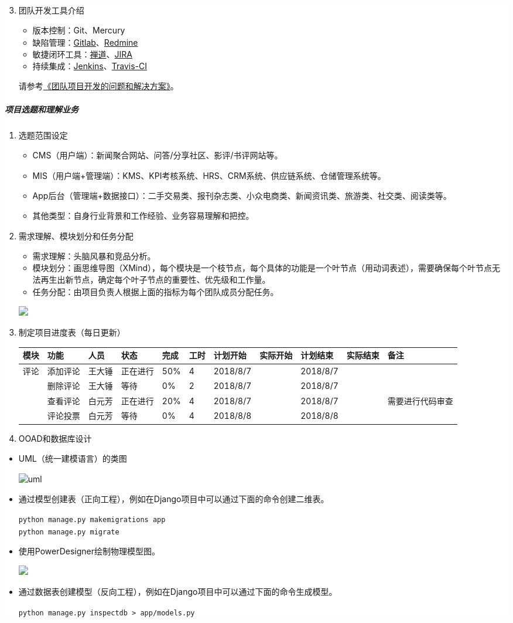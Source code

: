 3. 团队开发工具介绍
   - 版本控制：Git、Mercury
   - 缺陷管理：[Gitlab](https://about.gitlab.com/)、[Redmine](http://www.redmine.org.cn/)
   - 敏捷闭环工具：[禅道](https://www.zentao.net/)、[JIRA](https://www.atlassian.com/software/jira/features)
   - 持续集成：[Jenkins](https://jenkins.io/)、[Travis-CI](https://travis-ci.org/)

   请参考[《团队项目开发的问题和解决方案》](Day91-100/91.团队项目开发的问题和解决方案.md)。

##### 项目选题和理解业务

1. 选题范围设定

   - CMS（用户端）：新闻聚合网站、问答/分享社区、影评/书评网站等。
   - MIS（用户端+管理端）：KMS、KPI考核系统、HRS、CRM系统、供应链系统、仓储管理系统等。

   - App后台（管理端+数据接口）：二手交易类、报刊杂志类、小众电商类、新闻资讯类、旅游类、社交类、阅读类等。
   - 其他类型：自身行业背景和工作经验、业务容易理解和把控。

2. 需求理解、模块划分和任务分配

   - 需求理解：头脑风暴和竞品分析。
   - 模块划分：画思维导图（XMind），每个模块是一个枝节点，每个具体的功能是一个叶节点（用动词表述），需要确保每个叶节点无法再生出新节点，确定每个叶子节点的重要性、优先级和工作量。
   - 任务分配：由项目负责人根据上面的指标为每个团队成员分配任务。

   ![](./res/requirements_by_xmind.png)

3. 制定项目进度表（每日更新）

   | 模块 | 功能     | 人员   | 状态     | 完成 | 工时 | 计划开始 | 实际开始 | 计划结束 | 实际结束 | 备注             |
   | ---- | -------- | ------ | -------- | ---- | ---- | -------- | -------- | -------- | -------- | ---------------- |
   | 评论 | 添加评论 | 王大锤 | 正在进行 | 50%  | 4    | 2018/8/7 |          | 2018/8/7 |          |                  |
   |      | 删除评论 | 王大锤 | 等待     | 0%   | 2    | 2018/8/7 |          | 2018/8/7 |          |                  |
   |      | 查看评论 | 白元芳 | 正在进行 | 20%  | 4    | 2018/8/7 |          | 2018/8/7 |          | 需要进行代码审查 |
   |      | 评论投票 | 白元芳 | 等待     | 0%   | 4    | 2018/8/8 |          | 2018/8/8 |          |                  |

4. OOAD和数据库设计

  - UML（统一建模语言）的类图

    ![uml](./res/uml-class-diagram.png)

  - 通过模型创建表（正向工程），例如在Django项目中可以通过下面的命令创建二维表。

    ```Shell
    python manage.py makemigrations app
    python manage.py migrate
    ```

  - 使用PowerDesigner绘制物理模型图。

    ![](./res/power-designer-pdm.png)

  - 通过数据表创建模型（反向工程），例如在Django项目中可以通过下面的命令生成模型。

    ```Shell
    python manage.py inspectdb > app/models.py
    ```
